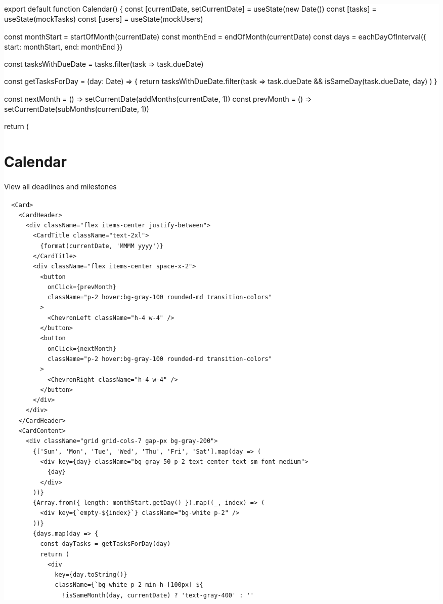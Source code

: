 export default function Calendar() {
  const [currentDate, setCurrentDate] = useState(new Date())
  const [tasks] = useState(mockTasks)
  const [users] = useState(mockUsers)
  
  const monthStart = startOfMonth(currentDate)
  const monthEnd = endOfMonth(currentDate)
  const days = eachDayOfInterval({ start: monthStart, end: monthEnd })
  
  const tasksWithDueDate = tasks.filter(task => task.dueDate)
  
  const getTasksForDay = (day: Date) => {
    return tasksWithDueDate.filter(task => 
      task.dueDate && isSameDay(task.dueDate, day)
    )
  }

  const nextMonth = () => setCurrentDate(addMonths(currentDate, 1))
  const prevMonth = () => setCurrentDate(subMonths(currentDate, 1))

  return (
    <div className="space-y-6">
      <div>
        <h1 className="text-3xl font-bold tracking-tight">Calendar</h1>
        <p className="text-muted-foreground">View all deadlines and milestones</p>
      </div>

      <Card>
        <CardHeader>
          <div className="flex items-center justify-between">
            <CardTitle className="text-2xl">
              {format(currentDate, 'MMMM yyyy')}
            </CardTitle>
            <div className="flex items-center space-x-2">
              <button
                onClick={prevMonth}
                className="p-2 hover:bg-gray-100 rounded-md transition-colors"
              >
                <ChevronLeft className="h-4 w-4" />
              </button>
              <button
                onClick={nextMonth}
                className="p-2 hover:bg-gray-100 rounded-md transition-colors"
              >
                <ChevronRight className="h-4 w-4" />
              </button>
            </div>
          </div>
        </CardHeader>
        <CardContent>
          <div className="grid grid-cols-7 gap-px bg-gray-200">
            {['Sun', 'Mon', 'Tue', 'Wed', 'Thu', 'Fri', 'Sat'].map(day => (
              <div key={day} className="bg-gray-50 p-2 text-center text-sm font-medium">
                {day}
              </div>
            ))}
            {Array.from({ length: monthStart.getDay() }).map((_, index) => (
              <div key={`empty-${index}`} className="bg-white p-2" />
            ))}
            {days.map(day => {
              const dayTasks = getTasksForDay(day)
              return (
                <div
                  key={day.toString()}
                  className={`bg-white p-2 min-h-[100px] ${
                    !isSameMonth(day, currentDate) ? 'text-gray-400' : ''
